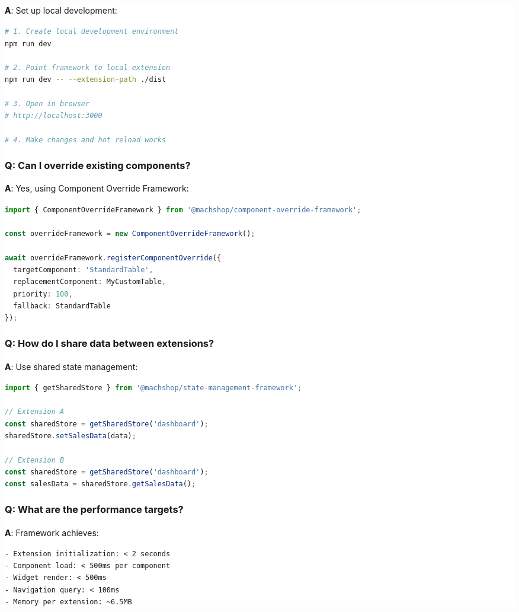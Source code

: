 **A**: Set up local development:

```bash
# 1. Create local development environment
npm run dev

# 2. Point framework to local extension
npm run dev -- --extension-path ./dist

# 3. Open in browser
# http://localhost:3000

# 4. Make changes and hot reload works
```

### Q: Can I override existing components?

**A**: Yes, using Component Override Framework:

```typescript
import { ComponentOverrideFramework } from '@machshop/component-override-framework';

const overrideFramework = new ComponentOverrideFramework();

await overrideFramework.registerComponentOverride({
  targetComponent: 'StandardTable',
  replacementComponent: MyCustomTable,
  priority: 100,
  fallback: StandardTable
});
```

### Q: How do I share data between extensions?

**A**: Use shared state management:

```typescript
import { getSharedStore } from '@machshop/state-management-framework';

// Extension A
const sharedStore = getSharedStore('dashboard');
sharedStore.setSalesData(data);

// Extension B
const sharedStore = getSharedStore('dashboard');
const salesData = sharedStore.getSalesData();
```

### Q: What are the performance targets?

**A**: Framework achieves:

```
- Extension initialization: < 2 seconds
- Component load: < 500ms per component
- Widget render: < 500ms
- Navigation query: < 100ms
- Memory per extension: ~6.5MB
```
